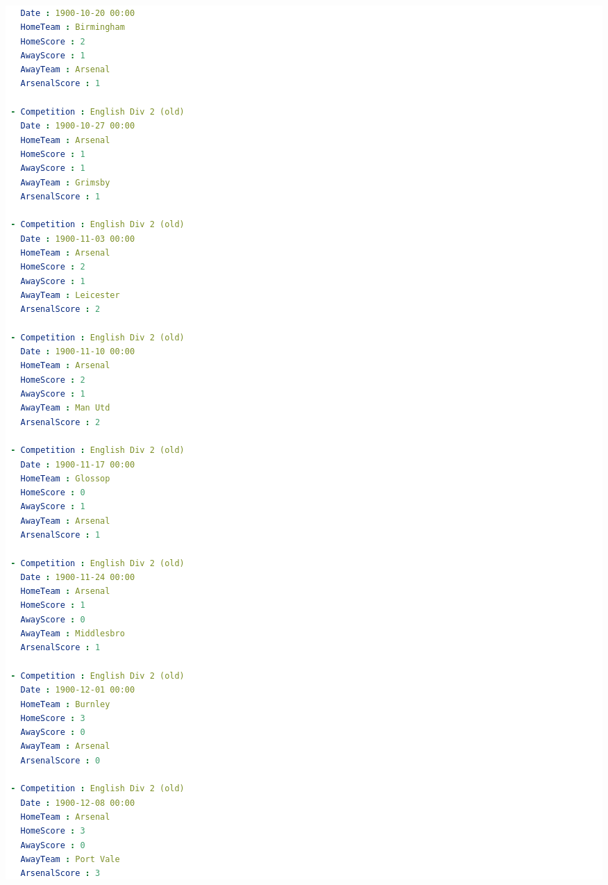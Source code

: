 ```yaml
   Date : 1900-10-20 00:00
   HomeTeam : Birmingham
   HomeScore : 2
   AwayScore : 1
   AwayTeam : Arsenal
   ArsenalScore : 1

 - Competition : English Div 2 (old)
   Date : 1900-10-27 00:00
   HomeTeam : Arsenal
   HomeScore : 1
   AwayScore : 1
   AwayTeam : Grimsby
   ArsenalScore : 1

 - Competition : English Div 2 (old)
   Date : 1900-11-03 00:00
   HomeTeam : Arsenal
   HomeScore : 2
   AwayScore : 1
   AwayTeam : Leicester
   ArsenalScore : 2

 - Competition : English Div 2 (old)
   Date : 1900-11-10 00:00
   HomeTeam : Arsenal
   HomeScore : 2
   AwayScore : 1
   AwayTeam : Man Utd
   ArsenalScore : 2

 - Competition : English Div 2 (old)
   Date : 1900-11-17 00:00
   HomeTeam : Glossop
   HomeScore : 0
   AwayScore : 1
   AwayTeam : Arsenal
   ArsenalScore : 1

 - Competition : English Div 2 (old)
   Date : 1900-11-24 00:00
   HomeTeam : Arsenal
   HomeScore : 1
   AwayScore : 0
   AwayTeam : Middlesbro
   ArsenalScore : 1

 - Competition : English Div 2 (old)
   Date : 1900-12-01 00:00
   HomeTeam : Burnley
   HomeScore : 3
   AwayScore : 0
   AwayTeam : Arsenal
   ArsenalScore : 0

 - Competition : English Div 2 (old)
   Date : 1900-12-08 00:00
   HomeTeam : Arsenal
   HomeScore : 3
   AwayScore : 0
   AwayTeam : Port Vale
   ArsenalScore : 3

```